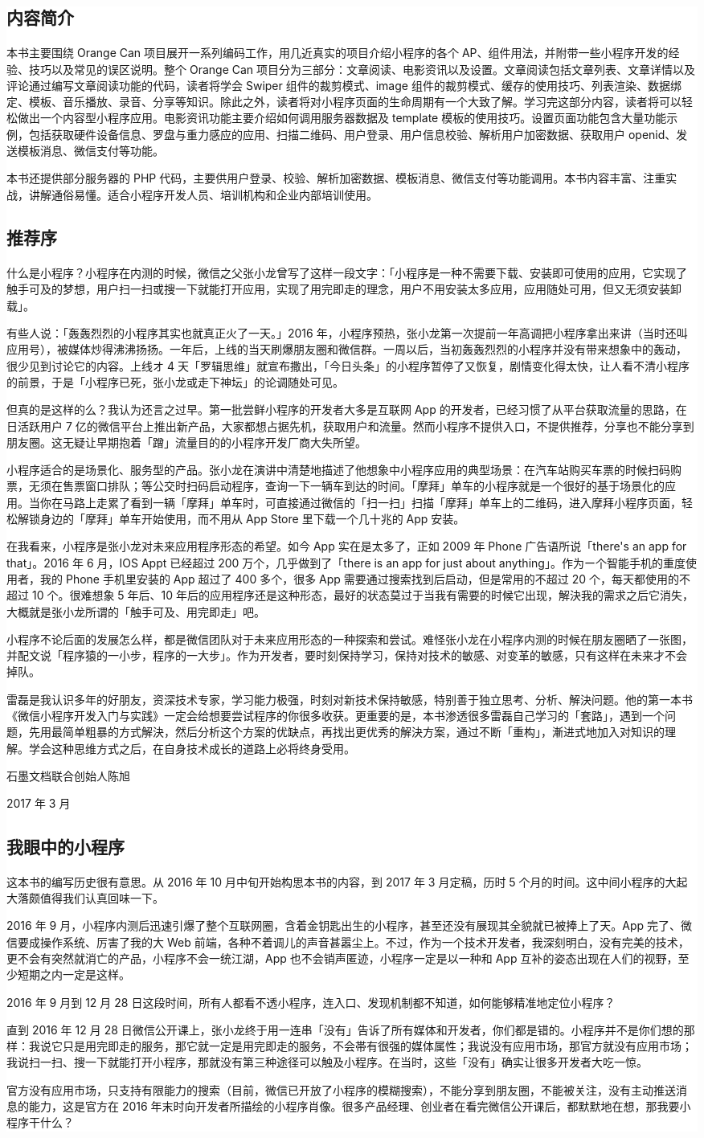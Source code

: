 ## 内容简介

本书主要围绕 Orange Can 项目展开一系列编码工作，用几近真实的项目介绍小程序的各个 AP、组件用法，并附带一些小程序开发的经验、技巧以及常见的误区说明。整个 Orange Can 项目分为三部分：文章阅读、电影资讯以及设置。文章阅读包括文章列表、文章详情以及评论通过编写文章阅读功能的代码，读者将学会 Swiper 组件的裁剪模式、image 组件的裁剪模式、缓存的使用技巧、列表渲染、数据绑定、模板、音乐播放、录音、分享等知识。除此之外，读者将对小程序页面的生命周期有一个大致了解。学习完这部分内容，读者将可以轻松做出一个内容型小程序应用。电影资讯功能主要介绍如何调用服务器数据及 template 模板的使用技巧。设置页面功能包含大量功能示例，包括获取硬件设备信息、罗盘与重力感应的应用、扫描二维码、用户登录、用户信息校验、解析用户加密数据、获取用户 openid、发送模板消息、微信支付等功能。

本书还提供部分服务器的 PHP 代码，主要供用户登录、校验、解析加密数据、模板消息、微信支付等功能调用。本书内容丰富、注重实战，讲解通俗易懂。适合小程序开发人员、培训机构和企业内部培训使用。

## 推荐序

什么是小程序？小程序在内测的时候，微信之父张小龙曾写了这样一段文字：「小程序是一种不需要下载、安装即可使用的应用，它实现了触手可及的梦想，用户扫一扫或搜一下就能打开应用，实现了用完即走的理念，用户不用安装太多应用，应用随处可用，但又无须安装卸载」。

有些人说：「轰轰烈烈的小程序其实也就真正火了一天。」2016 年，小程序预热，张小龙第一次提前一年高调把小程序拿出来讲（当时还叫应用号），被媒体炒得沸沸扬扬。一年后，上线的当天刷爆朋友圈和微信群。一周以后，当初轰轰烈烈的小程序并没有带来想象中的轰动，很少见到讨论它的内容。上线オ 4 天「罗辑思维」就宣布撒出，「今日头条」的小程序暂停了又恢复，剧情变化得太快，让人看不清小程序的前景，于是「小程序已死，张小龙或走下神坛」的论调随处可见。

但真的是这样的么？我认为还言之过早。第一批尝鲜小程序的开发者大多是互联网 App 的开发者，已经习惯了从平台获取流量的思路，在日活跃用户 7 亿的微信平台上推出新产品，大家都想占据先机，获取用户和流量。然而小程序不提供入口，不提供推荐，分享也不能分享到朋友圈。这无疑让早期抱着「蹭」流量目的的小程序开发厂商大失所望。

小程序适合的是场景化、服务型的产品。张小龙在演讲中清楚地描述了他想象中小程序应用的典型场景：在汽车站购买车票的时候扫码购票，无须在售票窗口排队；等公交时扫码启动程序，查询一下一辆车到达的时间。「摩拜」单车的小程序就是一个很好的基于场景化的应用。当你在马路上走累了看到一辆「摩拜」单车时，可直接通过微信的「扫一扫」扫描「摩拜」单车上的二维码，进入摩拜小程序页面，轻松解锁身边的「摩拜」单车开始使用，而不用从 App Store 里下载一个几十兆的 App 安装。

在我看来，小程序是张小龙对未来应用程序形态的希望。如今 App 实在是太多了，正如 2009 年 Phone 广告语所说「there's an app for that」。2016 年 6 月，IOS Appt 已经超过 200 万个，几乎做到了「there is an app for just about anything」。作为ー个智能手机的重度使用者，我的 Phone 手机里安装的 App 超过了 400 多个，很多 App 需要通过搜索找到后启动，但是常用的不超过 20 个，每天都使用的不超过 10 个。很难想象 5 年后、10 年后的应用程序还是这种形态，最好的状态莫过于当我有需要的时候它出现，解決我的需求之后它消失，大概就是张小龙所谓的「触手可及、用完即走」吧。

小程序不论后面的发展怎么样，都是微信团队对于未来应用形态的一种探索和尝试。难怪张小龙在小程序内测的时候在朋友圈晒了一张图，并配文说「程序猿的一小步，程序的一大步」。作为开发者，要时刻保持学习，保持对技术的敏感、对变革的敏感，只有这样在未来才不会掉队。

雷磊是我认识多年的好朋友，资深技术专家，学习能力极强，时刻对新技术保持敏感，特别善于独立思考、分析、解決问题。他的第一本书《微信小程序开发入门与实践》一定会给想要尝试程序的你很多收获。更重要的是，本书渗透很多雷磊自己学习的「套路」，遇到一个问题，先用最简单粗暴的方式解決，然后分析这个方案的优缺点，再找出更优秀的解決方案，通过不断「重构」，漸进式地加入对知识的理解。学会这种思维方式之后，在自身技术成长的道路上必将终身受用。

石墨文档联合创始人陈旭

2017 年 3 月

## 我眼中的小程序

这本书的编写历史很有意思。从 2016 年 10 月中旬开始构思本书的内容，到 2017 年 3 月定稿，历时 5 个月的时间。这中间小程序的大起大落颇值得我们认真回味一下。

2016 年 9 月，小程序内测后迅速引爆了整个互联网圈，含着金钥匙出生的小程序，甚至还没有展现其全貌就已被捧上了天。App 完了、微信要成操作系统、厉害了我的大 Web 前端，各种不着调儿的声音甚嚣尘上。不过，作为一个技术开发者，我深刻明白，没有完美的技术，更不会有突然就消亡的产品，小程序不会一统江湖，App 也不会销声匿迹，小程序一定是以一种和 App 互补的姿态出现在人们的视野，至少短期之内一定是这样。

2016 年 9 月到 12 月 28 日这段时间，所有人都看不透小程序，连入口、发现机制都不知道，如何能够精准地定位小程序？

直到 2016 年 12 月 28 日微信公开课上，张小龙终于用一连串「没有」告诉了所有媒体和开发者，你们都是错的。小程序并不是你们想的那样：我说它只是用完即走的服务，那它就一定是用完即走的服务，不会帯有很强的媒体属性；我说没有应用市场，那官方就没有应用市场；我说扫一扫、搜一下就能打开小程序，那就没有第三种途径可以触及小程序。在当时，这些「没有」确实让很多开发者大吃一惊。

官方没有应用市场，只支持有限能力的搜索（目前，微信已开放了小程序的模糊搜索），不能分享到朋友圈，不能被关注，没有主动推送消息的能力，这是官方在 2016 年末时向开发者所描绘的小程序肖像。很多产品经理、创业者在看完微信公开课后，都默默地在想，那我要小程序干什么？
